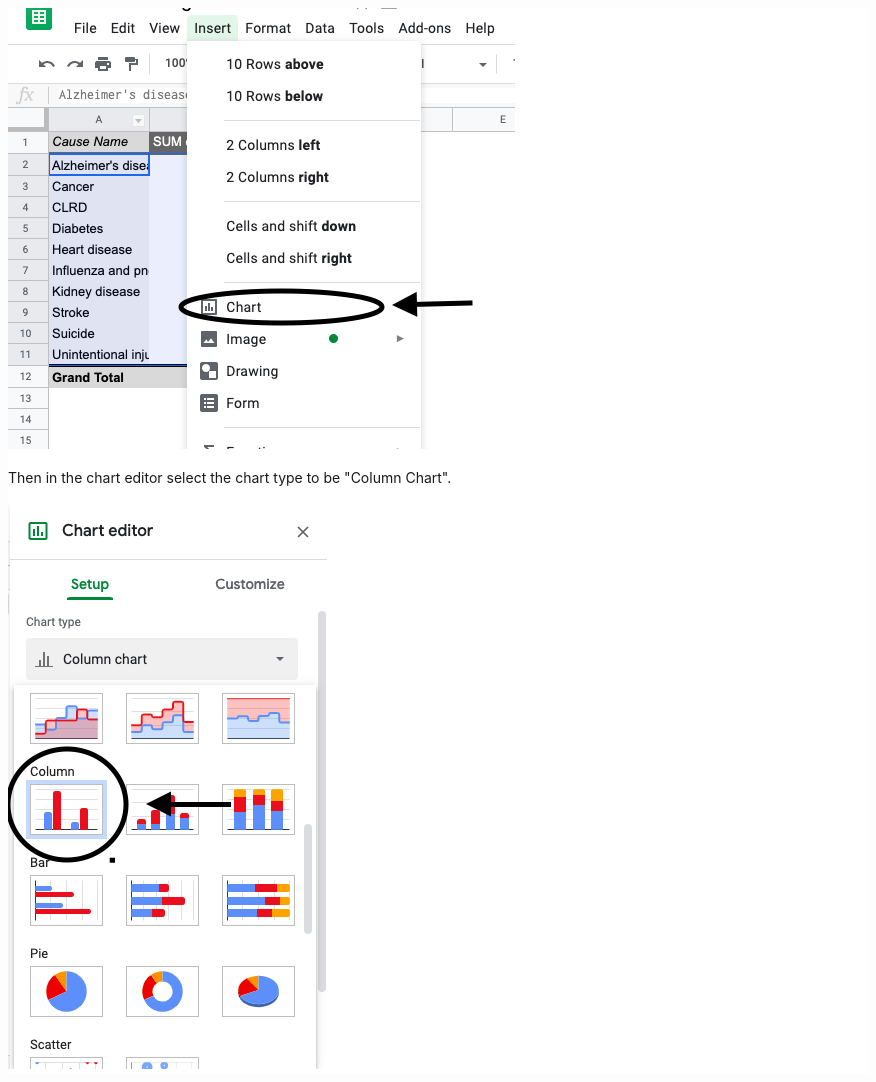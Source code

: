 ![A screenshot of inserting a chart.](figures/pivot_table_insert_chart.png)

Then in the chart editor select the chart type to be \"Column Chart\".

![A screenshot of selecting \"Coloumn Chart\" in Chart Editor.](figures/pivot_table_column_chart.png)

